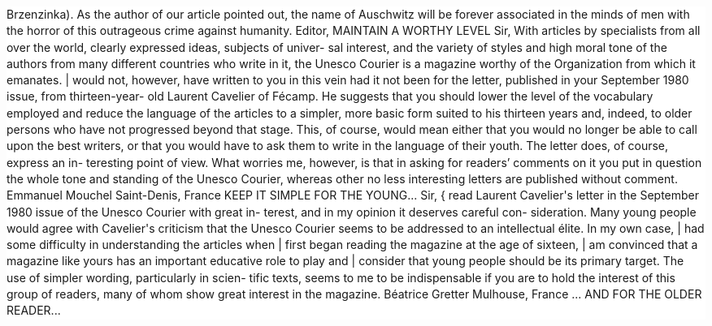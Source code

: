 Brzenzinka). As the author of our article pointed 
out, the name of Auschwitz will be forever 
associated in the minds of men with the horror of 
this outrageous crime against humanity. Editor, 
MAINTAIN A WORTHY LEVEL 
Sir, 
With articles by specialists from all over the 
world, clearly expressed ideas, subjects of univer- 
sal interest, and the variety of styles and high 
moral tone of the authors from many different 
countries who write in it, the Unesco Courier is a 
magazine worthy of the Organization from which 
it emanates. 
| would not, however, have written to you in 
this vein had it not been for the letter, published in 
your September 1980 issue, from thirteen-year- 
old Laurent Cavelier of Fécamp. He suggests that 
you should lower the level of the vocabulary 
employed and reduce the language of the articles 
to a simpler, more basic form suited to his thirteen 
years and, indeed, to older persons who have not 
progressed beyond that stage. This, of course, 
would mean either that you would no longer be 
able to call upon the best writers, or that you 
would have to ask them to write in the language 
of their youth. 
The letter does, of course, express an in- 
teresting point of view. What worries me, 
however, is that in asking for readers’ comments 
on it you put in question the whole tone and 
standing of the Unesco Courier, whereas other no 
less interesting letters are published without 
comment. 
Emmanuel Mouchel 
Saint-Denis, 
France 
KEEP IT SIMPLE 
FOR THE YOUNG... 
Sir, 
{ read Laurent Cavelier's letter in the September 
1980 issue of the Unesco Courier with great in- 
terest, and in my opinion it deserves careful con- 
sideration. 
Many young people would agree with 
Cavelier's criticism that the Unesco Courier seems 
to be addressed to an intellectual élite. In my own 
case, | had some difficulty in understanding the 
articles when | first began reading the magazine at 
the age of sixteen, 
| am convinced that a magazine like yours has 
an important educative role to play and | consider 
that young people should be its primary target. 
The use of simpler wording, particularly in scien- 
tific texts, seems to me to be indispensable if you 
are to hold the interest of this group of readers, 
many of whom show great interest in the 
magazine. 
Béatrice Gretter 
Mulhouse, 
France 
... AND FOR 
THE OLDER READER... 